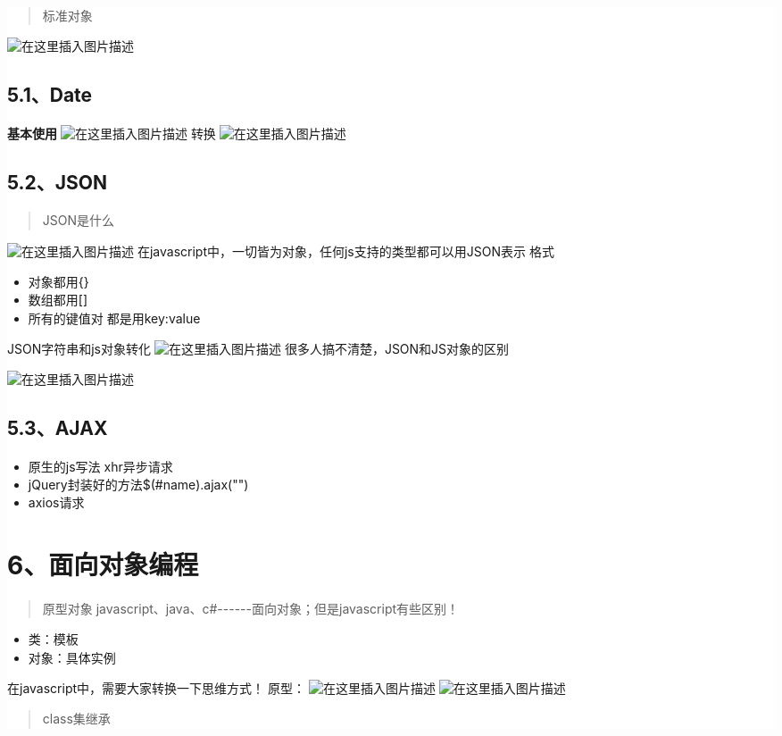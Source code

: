 > 标准对象

![在这里插入图片描述](https://img-blog.csdnimg.cn/20200508233500524.png?x-oss-process=image/watermark,type_ZmFuZ3poZW5naGVpdGk,shadow_10,text_aHR0cHM6Ly9ibG9nLmNzZG4ubmV0L3Bhbl9oMTk5NQ==,size_16,color_FFFFFF,t_70)

## 5.1、Date

**基本使用**
![在这里插入图片描述](https://img-blog.csdnimg.cn/2020050823390552.png?x-oss-process=image/watermark,type_ZmFuZ3poZW5naGVpdGk,shadow_10,text_aHR0cHM6Ly9ibG9nLmNzZG4ubmV0L3Bhbl9oMTk5NQ==,size_16,color_FFFFFF,t_70)
转换
![在这里插入图片描述](https://img-blog.csdnimg.cn/20200508233954136.png?x-oss-process=image/watermark,type_ZmFuZ3poZW5naGVpdGk,shadow_10,text_aHR0cHM6Ly9ibG9nLmNzZG4ubmV0L3Bhbl9oMTk5NQ==,size_16,color_FFFFFF,t_70)

## 5.2、JSON

> JSON是什么

![在这里插入图片描述](https://img-blog.csdnimg.cn/20200508234238700.png)
在javascript中，一切皆为对象，任何js支持的类型都可以用JSON表示
格式

- 对象都用{}
- 数组都用[]
- 所有的键值对 都是用key:value

JSON字符串和js对象转化
![在这里插入图片描述](https://img-blog.csdnimg.cn/20200508234804502.png?x-oss-process=image/watermark,type_ZmFuZ3poZW5naGVpdGk,shadow_10,text_aHR0cHM6Ly9ibG9nLmNzZG4ubmV0L3Bhbl9oMTk5NQ==,size_16,color_FFFFFF,t_70)
很多人搞不清楚，JSON和JS对象的区别

![在这里插入图片描述](https://img-blog.csdnimg.cn/20200508235017515.png)

## 5.3、AJAX

- 原生的js写法 xhr异步请求
- jQuery封装好的方法$(#name).ajax("")
- axios请求

# 6、面向对象编程

> 原型对象
> javascript、java、c#------面向对象；但是javascript有些区别！

- 类：模板
- 对象：具体实例

在javascript中，需要大家转换一下思维方式！
原型：
![在这里插入图片描述](https://img-blog.csdnimg.cn/20200509210303742.png?x-oss-process=image/watermark,type_ZmFuZ3poZW5naGVpdGk,shadow_10,text_aHR0cHM6Ly9ibG9nLmNzZG4ubmV0L3Bhbl9oMTk5NQ==,size_16,color_FFFFFF,t_70)
![在这里插入图片描述](https://img-blog.csdnimg.cn/20200509210627825.png?x-oss-process=image/watermark,type_ZmFuZ3poZW5naGVpdGk,shadow_10,text_aHR0cHM6Ly9ibG9nLmNzZG4ubmV0L3Bhbl9oMTk5NQ==,size_16,color_FFFFFF,t_70)

> class集继承
